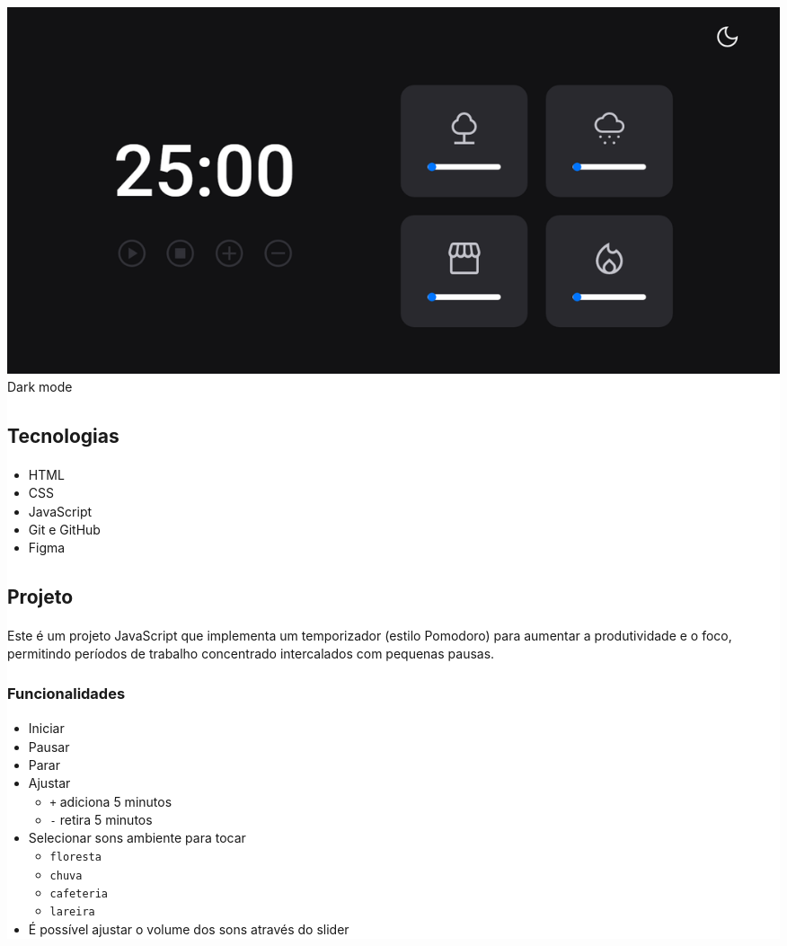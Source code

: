   <img alt="dark mode" src="./assets/print-page-dark-mode.png" width="100%">
  Dark mode
</p>


## Tecnologias

- HTML
- CSS
- JavaScript
- Git e GitHub
- Figma


## Projeto

Este é um projeto JavaScript que implementa um temporizador (estilo Pomodoro) para aumentar a produtividade e o foco, permitindo períodos de trabalho concentrado intercalados com pequenas pausas.

### Funcionalidades
- Iniciar
- Pausar
- Parar
- Ajustar
  - `+` adiciona 5 minutos
  - `-` retira 5 minutos
- Selecionar sons ambiente para tocar
  - `floresta`
  - `chuva`
  - `cafeteria`
  - `lareira`
- É possível ajustar o volume dos sons através do slider
